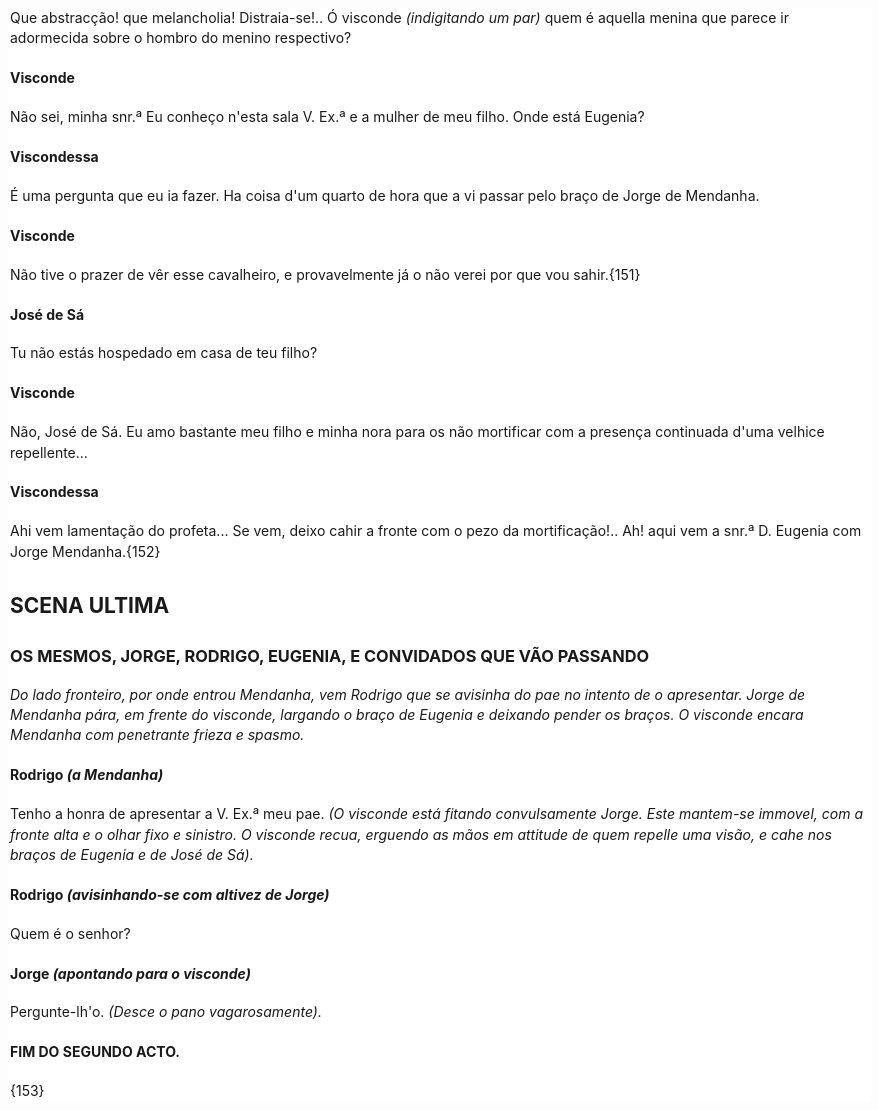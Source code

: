 Que abstracção! que melancholia! Distraia-se!.. Ó visconde _(indigitando um par)_ quem é aquella menina que parece ir adormecida sobre o hombro do menino respectivo?

#### Visconde

Não sei, minha snr.ª Eu conheço n'esta sala V. Ex.ª e a mulher de meu filho. Onde está Eugenia?

#### Viscondessa

É uma pergunta que eu ia fazer. Ha coisa d'um quarto de hora que a vi passar pelo braço de Jorge de Mendanha.

#### Visconde

Não tive o prazer de vêr esse cavalheiro, e provavelmente já o não verei por que vou sahir.{151}

#### José de Sá

Tu não estás hospedado em casa de teu filho?

#### Visconde

Não, José de Sá. Eu amo bastante meu filho e minha nora para os não mortificar com a presença continuada d'uma velhice repellente...

#### Viscondessa

Ahi vem lamentação do profeta... Se vem, deixo cahir a fronte com o pezo da mortificação!.. Ah! aqui vem a snr.ª D. Eugenia com Jorge Mendanha.{152}

SCENA ULTIMA
------------

### OS MESMOS, JORGE, RODRIGO, EUGENIA, E CONVIDADOS QUE VÃO PASSANDO

_Do lado fronteiro, por onde entrou Mendanha, vem Rodrigo que se avisinha do pae no intento de o apresentar. Jorge de Mendanha pára, em frente do visconde, largando o braço de Eugenia e deixando pender os braços. O visconde encara Mendanha com penetrante frieza e spasmo._

#### Rodrigo _(a Mendanha)_

Tenho a honra de apresentar a V. Ex.ª meu pae. _(O visconde está fitando convulsamente Jorge. Este mantem-se immovel, com a fronte alta e o olhar fixo e sinistro. O visconde recua, erguendo as mãos em attitude de quem repelle uma visão, e cahe nos braços de Eugenia e de José de Sá)._

#### Rodrigo _(avisinhando-se com altivez de Jorge)_

Quem é o senhor?

#### Jorge _(apontando para o visconde)_

Pergunte-lh'o. _(Desce o pano vagarosamente)._

#### FIM DO SEGUNDO ACTO.

{153}
